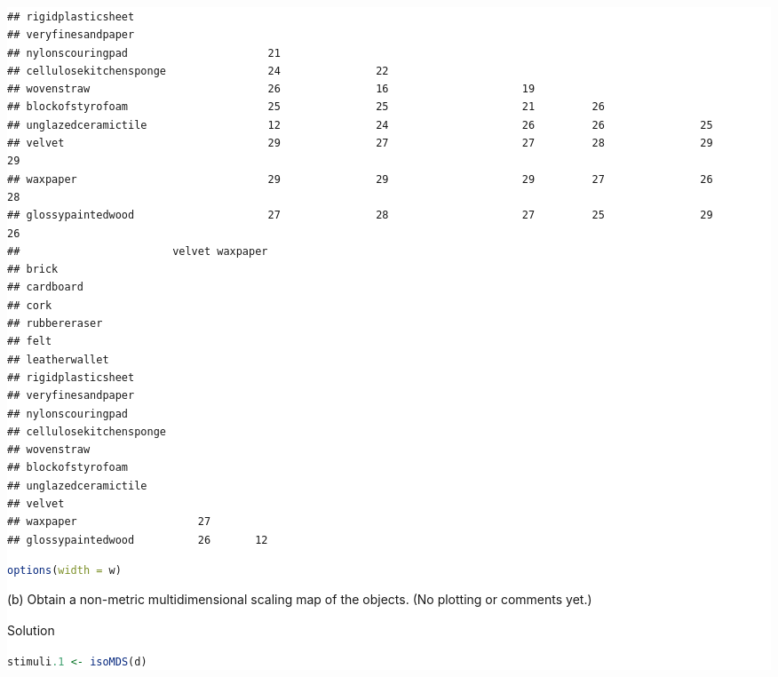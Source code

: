 ```
## rigidplasticsheet                                                                                                               
## veryfinesandpaper                                                                                                               
## nylonscouringpad                      21                                                                                        
## cellulosekitchensponge                24               22                                                                       
## wovenstraw                            26               16                     19                                                
## blockofstyrofoam                      25               25                     21         26                                     
## unglazedceramictile                   12               24                     26         26               25                    
## velvet                                29               27                     27         28               29                  29
## waxpaper                              29               29                     29         27               26                  28
## glossypaintedwood                     27               28                     27         25               29                  26
##                        velvet waxpaper
## brick                                 
## cardboard                             
## cork                                  
## rubbereraser                          
## felt                                  
## leatherwallet                         
## rigidplasticsheet                     
## veryfinesandpaper                     
## nylonscouringpad                      
## cellulosekitchensponge                
## wovenstraw                            
## blockofstyrofoam                      
## unglazedceramictile                   
## velvet                                
## waxpaper                   27         
## glossypaintedwood          26       12
```

```r
options(width = w)
```

 
    


(b) Obtain a non-metric multidimensional scaling map of the
objects. (No plotting or comments yet.)


Solution



```r
stimuli.1 <- isoMDS(d)
```
